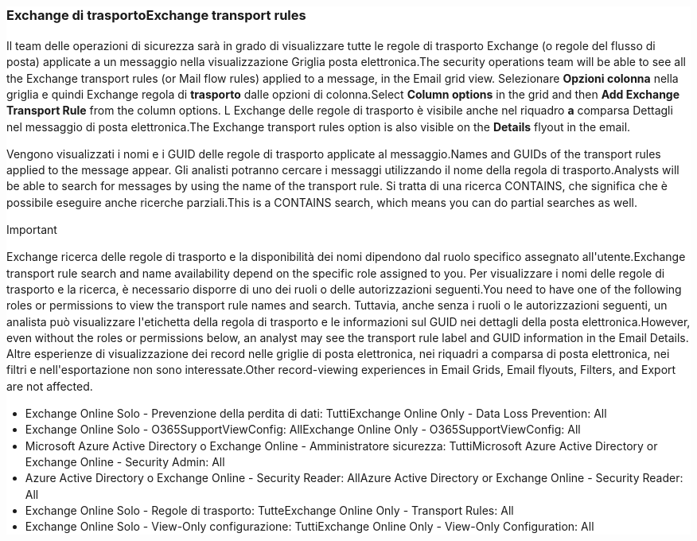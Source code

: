 ### <a name="exchange-transport-rules"></a><span data-ttu-id="2e0b6-230">Exchange di trasporto</span><span class="sxs-lookup"><span data-stu-id="2e0b6-230">Exchange transport rules</span></span>

<span data-ttu-id="2e0b6-231">Il team delle operazioni di sicurezza sarà in grado di visualizzare tutte le regole di trasporto Exchange (o regole del flusso di posta) applicate a un messaggio nella visualizzazione Griglia posta elettronica.</span><span class="sxs-lookup"><span data-stu-id="2e0b6-231">The security operations team will be able to see all the Exchange transport rules (or Mail flow rules) applied to a message, in the Email grid view.</span></span> <span data-ttu-id="2e0b6-232">Selezionare **Opzioni colonna** nella griglia e quindi Exchange regola di **trasporto** dalle opzioni di colonna.</span><span class="sxs-lookup"><span data-stu-id="2e0b6-232">Select **Column options** in the grid and then **Add Exchange Transport Rule** from the column options.</span></span> <span data-ttu-id="2e0b6-233">L Exchange delle regole di trasporto è visibile anche nel riquadro **a** comparsa Dettagli nel messaggio di posta elettronica.</span><span class="sxs-lookup"><span data-stu-id="2e0b6-233">The Exchange transport rules option is also visible on the **Details** flyout in the email.</span></span> 

<span data-ttu-id="2e0b6-234">Vengono visualizzati i nomi e i GUID delle regole di trasporto applicate al messaggio.</span><span class="sxs-lookup"><span data-stu-id="2e0b6-234">Names and GUIDs of the transport rules applied to the message appear.</span></span> <span data-ttu-id="2e0b6-235">Gli analisti potranno cercare i messaggi utilizzando il nome della regola di trasporto.</span><span class="sxs-lookup"><span data-stu-id="2e0b6-235">Analysts will be able to search for messages by using the name of the transport rule.</span></span> <span data-ttu-id="2e0b6-236">Si tratta di una ricerca CONTAINS, che significa che è possibile eseguire anche ricerche parziali.</span><span class="sxs-lookup"><span data-stu-id="2e0b6-236">This is a CONTAINS search, which means you can do partial searches as well.</span></span> 

> [!IMPORTANT]
> <span data-ttu-id="2e0b6-237">Exchange ricerca delle regole di trasporto e la disponibilità dei nomi dipendono dal ruolo specifico assegnato all'utente.</span><span class="sxs-lookup"><span data-stu-id="2e0b6-237">Exchange transport rule search and name availability depend on the specific role assigned to you.</span></span> <span data-ttu-id="2e0b6-238">Per visualizzare i nomi delle regole di trasporto e la ricerca, è necessario disporre di uno dei ruoli o delle autorizzazioni seguenti.</span><span class="sxs-lookup"><span data-stu-id="2e0b6-238">You need to have one of the following roles or permissions to view the transport rule names and search.</span></span> <span data-ttu-id="2e0b6-239">Tuttavia, anche senza i ruoli o le autorizzazioni seguenti, un analista può visualizzare l'etichetta della regola di trasporto e le informazioni sul GUID nei dettagli della posta elettronica.</span><span class="sxs-lookup"><span data-stu-id="2e0b6-239">However, even without the roles or permissions below, an analyst may see the transport rule label and GUID information in the Email Details.</span></span> <span data-ttu-id="2e0b6-240">Altre esperienze di visualizzazione dei record nelle griglie di posta elettronica, nei riquadri a comparsa di posta elettronica, nei filtri e nell'esportazione non sono interessate.</span><span class="sxs-lookup"><span data-stu-id="2e0b6-240">Other record-viewing experiences in Email Grids, Email flyouts, Filters, and Export are not affected.</span></span>
>
> - <span data-ttu-id="2e0b6-241">Exchange Online Solo - Prevenzione della perdita di dati: Tutti</span><span class="sxs-lookup"><span data-stu-id="2e0b6-241">Exchange Online Only - Data Loss Prevention: All</span></span>
> - <span data-ttu-id="2e0b6-242">Exchange Online Solo - O365SupportViewConfig: All</span><span class="sxs-lookup"><span data-stu-id="2e0b6-242">Exchange Online Only - O365SupportViewConfig: All</span></span>
> - <span data-ttu-id="2e0b6-243">Microsoft Azure Active Directory o Exchange Online - Amministratore sicurezza: Tutti</span><span class="sxs-lookup"><span data-stu-id="2e0b6-243">Microsoft Azure Active Directory or Exchange Online - Security Admin: All</span></span>
> - <span data-ttu-id="2e0b6-244">Azure Active Directory o Exchange Online - Security Reader: All</span><span class="sxs-lookup"><span data-stu-id="2e0b6-244">Azure Active Directory or Exchange Online - Security Reader: All</span></span>
> - <span data-ttu-id="2e0b6-245">Exchange Online Solo - Regole di trasporto: Tutte</span><span class="sxs-lookup"><span data-stu-id="2e0b6-245">Exchange Online Only - Transport Rules: All</span></span>
> - <span data-ttu-id="2e0b6-246">Exchange Online Solo - View-Only configurazione: Tutti</span><span class="sxs-lookup"><span data-stu-id="2e0b6-246">Exchange Online Only - View-Only Configuration: All</span></span>
>
